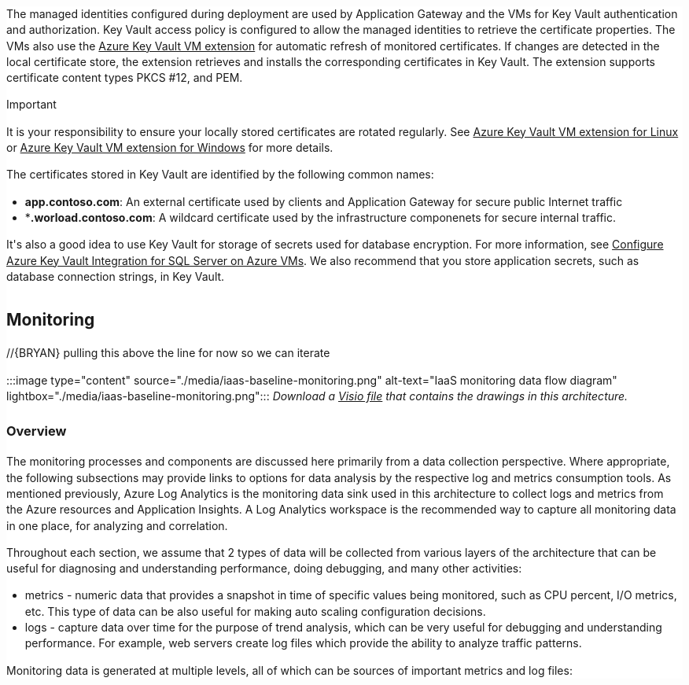 The managed identities configured during deployment are used by Application Gateway and the VMs for Key Vault authentication and authorization. Key Vault access policy is configured to allow the managed identities to retrieve the certificate properties. The VMs also use the [Azure Key Vault VM extension](/azure/virtual-machines/extensions/key-vault-linux) for automatic refresh of monitored certificates. If changes are detected in the local certificate store, the extension retrieves and installs the corresponding certificates in Key Vault. The extension supports certificate content types PKCS #12, and PEM. 

> [!IMPORTANT]
> It is your responsibility to ensure your locally stored certificates are rotated regularly. See [Azure Key Vault VM extension for Linux](/azure/virtual-machines/extensions/key-vault-linux) or [Azure Key Vault VM extension for Windows](/azure/virtual-machines/extensions/key-vault-windows) for more details. 

The certificates stored in Key Vault are identified by the following common names:
- **app.contoso.com**: An external certificate used by clients and Application Gateway for secure public Internet traffic
- ***.worload.contoso.com**: A wildcard certificate used by the infrastructure componenets for secure internal traffic.

It's also a good idea to use Key Vault for storage of secrets used for database encryption. For more information, see [Configure Azure Key Vault Integration for SQL Server on Azure VMs](/azure/azure-sql/virtual-machines/windows/azure-key-vault-integration-configure). We also recommend that you store application secrets, such as database connection strings, in Key Vault.

## Monitoring
//{BRYAN} pulling this above the line for now so we can iterate 

:::image type="content" source="./media/iaas-baseline-monitoring.png" alt-text="IaaS monitoring data flow  diagram" lightbox="./media/iaas-baseline-monitoring.png":::
*Download a [Visio file](https://arch-center.azureedge.net/xxx.vsdx) that contains the drawings in this architecture.*

### Overview

The monitoring processes and components are discussed here primarily from a data collection perspective. Where appropriate, the following subsections may provide links to options for data analysis by the respective log and metrics consumption tools. As mentioned previously, Azure Log Analytics is the monitoring data sink used in this architecture to collect logs and metrics from the Azure resources and Application Insights. A Log Analytics workspace is the recommended way to capture all monitoring data in one place, for analyzing and correlation.

Throughout each section, we assume that 2 types of data will be collected from various layers of the architecture that can be useful for diagnosing and understanding performance, doing debugging, and many other activities:

- metrics - numeric data that provides a snapshot in time of specific values being monitored, such as CPU percent, I/O metrics, etc. This type of data can be also useful for making auto scaling configuration decisions.
- logs - capture data over time for the purpose of trend analysis, which can be very useful for debugging and understanding performance. For example, web servers create log files which provide the ability to analyze traffic patterns. 

Monitoring data is generated at multiple levels, all of which can be sources of important metrics and log files: 
